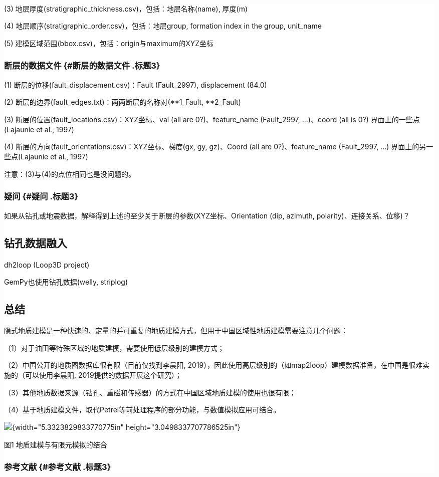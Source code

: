 \(3\) 地层厚度(stratigraphic_thickness.csv)，包括：地层名称(name),
厚度(m)

\(4\) 地层顺序(stratigraphic_order.csv)，包括：地层group, formation
index in the group, unit_name

\(5\) 建模区域范围(bbox.csv)，包括：origin与maximum的XYZ坐标

### 断层的数据文件 {#断层的数据文件 .标题3}

\(1\) 断层的位移(fault_displacement.csv)：Fault (Fault_2997),
displacement (84.0)

\(2\) 断层的边界(fault_edges.txt)：两两断层的名称对(\*\*1_Fault,
\*\*2_Fault)

\(3\) 断层的位置(fault_locations.csv)：XYZ坐标、val (all are
0?)、feature_name (Fault_2997, \...)、coord (all is 0?)
界面上的一些点(Lajaunie et al., 1997)

\(4\) 断层的方向(fault_orientations.csv)：XYZ坐标、梯度(gx, gy,
gz)、Coord (all are 0?)、feature_name (Fault_2997, \...)
界面上的另一些点(Lajaunie et al., 1997)

注意：(3)与(4)的点位相同也是没问题的。

### 疑问 {#疑问 .标题3}

如果从钻孔或地震数据，解释得到上述的至少关于断层的参数(XYZ坐标、Orientation
(dip, azimuth, polarity)、连接关系、位移)？

## 钻孔数据融入

dh2loop (Loop3D project)

GemPy也使用钻孔数据(welly, striplog)

## 总结

隐式地质建模是一种快速的、定量的并可重复的地质建模方式，但用于中国区域性地质建模需要注意几个问题：

（1）对于油田等特殊区域的地质建模，需要使用低层级别的建模方式；

（2）中国公开的地质图数据库很有限（目前仅找到李晨阳,
2019），因此使用高层级别的（如map2loop）建模数据准备，在中国是很难实施的（可以使用李晨阳,
2019提供的数据开展这个研究）；

（3）其他地质数据来源（钻孔、重磁和传感器）的方式在中国区域地质建模的使用也很有限；

（4）基于地质建模文件，取代Petrel等前处理程序的部分功能，与数值模拟应用可结合。

![](./media/image1.emf){width="5.3323829833770775in"
height="3.0498337707786525in"}

图1 地质建模与有限元模拟的结合

### 参考文献 {#参考文献 .标题3}
